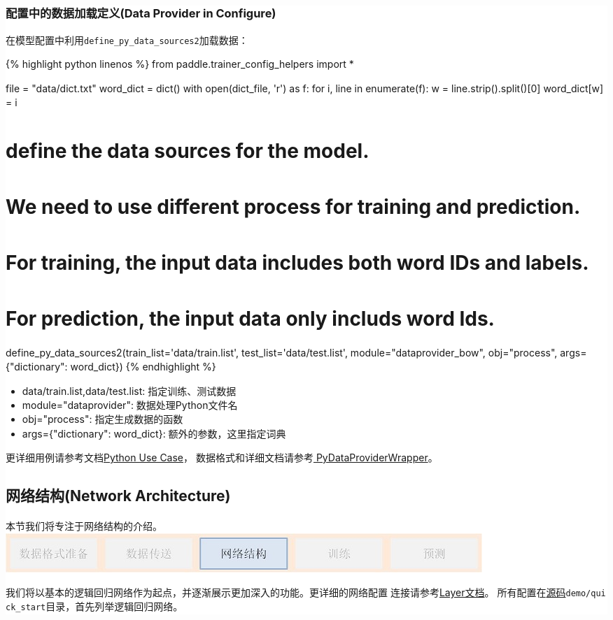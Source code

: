 
### 配置中的数据加载定义(Data Provider in Configure)

在模型配置中利用`define_py_data_sources2`加载数据：

{% highlight python linenos %}
from paddle.trainer_config_helpers import *

file = "data/dict.txt"
word_dict = dict()
with open(dict_file, 'r') as f:
    for i, line in enumerate(f):
        w = line.strip().split()[0]
        word_dict[w] = i
# define the data sources for the model.
# We need to use different process for training and prediction.
# For training, the input data includes both word IDs and labels.
# For prediction, the input data only includs word Ids.
define_py_data_sources2(train_list='data/train.list',
                        test_list='data/test.list',
                        module="dataprovider_bow",
                        obj="process",
                        args={"dictionary": word_dict})
{% endhighlight %}

* data/train.list,data/test.list: 指定训练、测试数据
* module="dataprovider": 数据处理Python文件名
* obj="process": 指定生成数据的函数
* args={"dictionary": word_dict}: 额外的参数，这里指定词典

更详细用例请参考文档<a href = "http://www.paddlepaddle.org/doc/ui/data_provider/python_case.html">Python Use Case</a>，
数据格式和详细文档请参考<a href = "http://www.paddlepaddle.org/doc/ui/data_provider/pydataprovider2.html">
PyDataProviderWrapper</a>。

## 网络结构(Network Architecture)
本节我们将专注于网络结构的介绍。
![](../assets/PipelineNetwork.jpg)

我们将以基本的逻辑回归网络作为起点，并逐渐展示更加深入的功能。更详细的网络配置
连接请参考<a href = "http://www.paddlepaddle.org/doc/layer.html">Layer文档</a>。
所有配置在[源码](https://github.com/baidu/Paddle)`demo/quick_start`目录，首先列举逻辑回归网络。
